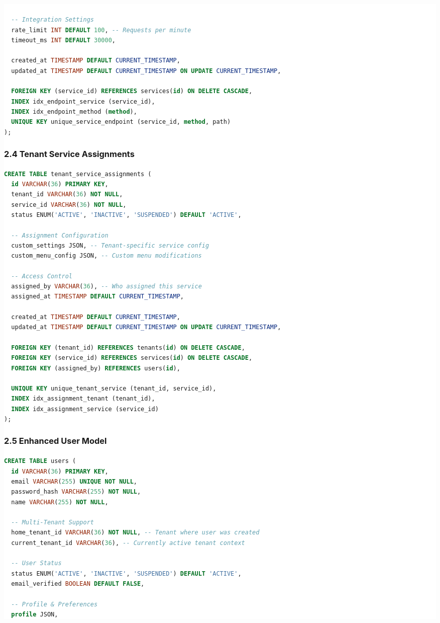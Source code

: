 ```sql

  -- Integration Settings
  rate_limit INT DEFAULT 100, -- Requests per minute
  timeout_ms INT DEFAULT 30000,

  created_at TIMESTAMP DEFAULT CURRENT_TIMESTAMP,
  updated_at TIMESTAMP DEFAULT CURRENT_TIMESTAMP ON UPDATE CURRENT_TIMESTAMP,

  FOREIGN KEY (service_id) REFERENCES services(id) ON DELETE CASCADE,
  INDEX idx_endpoint_service (service_id),
  INDEX idx_endpoint_method (method),
  UNIQUE KEY unique_service_endpoint (service_id, method, path)
);
```

### 2.4 Tenant Service Assignments

```sql
CREATE TABLE tenant_service_assignments (
  id VARCHAR(36) PRIMARY KEY,
  tenant_id VARCHAR(36) NOT NULL,
  service_id VARCHAR(36) NOT NULL,
  status ENUM('ACTIVE', 'INACTIVE', 'SUSPENDED') DEFAULT 'ACTIVE',

  -- Assignment Configuration
  custom_settings JSON, -- Tenant-specific service config
  custom_menu_config JSON, -- Custom menu modifications

  -- Access Control
  assigned_by VARCHAR(36), -- Who assigned this service
  assigned_at TIMESTAMP DEFAULT CURRENT_TIMESTAMP,

  created_at TIMESTAMP DEFAULT CURRENT_TIMESTAMP,
  updated_at TIMESTAMP DEFAULT CURRENT_TIMESTAMP ON UPDATE CURRENT_TIMESTAMP,

  FOREIGN KEY (tenant_id) REFERENCES tenants(id) ON DELETE CASCADE,
  FOREIGN KEY (service_id) REFERENCES services(id) ON DELETE CASCADE,
  FOREIGN KEY (assigned_by) REFERENCES users(id),

  UNIQUE KEY unique_tenant_service (tenant_id, service_id),
  INDEX idx_assignment_tenant (tenant_id),
  INDEX idx_assignment_service (service_id)
);
```

### 2.5 Enhanced User Model

```sql
CREATE TABLE users (
  id VARCHAR(36) PRIMARY KEY,
  email VARCHAR(255) UNIQUE NOT NULL,
  password_hash VARCHAR(255) NOT NULL,
  name VARCHAR(255) NOT NULL,

  -- Multi-Tenant Support
  home_tenant_id VARCHAR(36) NOT NULL, -- Tenant where user was created
  current_tenant_id VARCHAR(36), -- Currently active tenant context

  -- User Status
  status ENUM('ACTIVE', 'INACTIVE', 'SUSPENDED') DEFAULT 'ACTIVE',
  email_verified BOOLEAN DEFAULT FALSE,

  -- Profile & Preferences
  profile JSON,
```